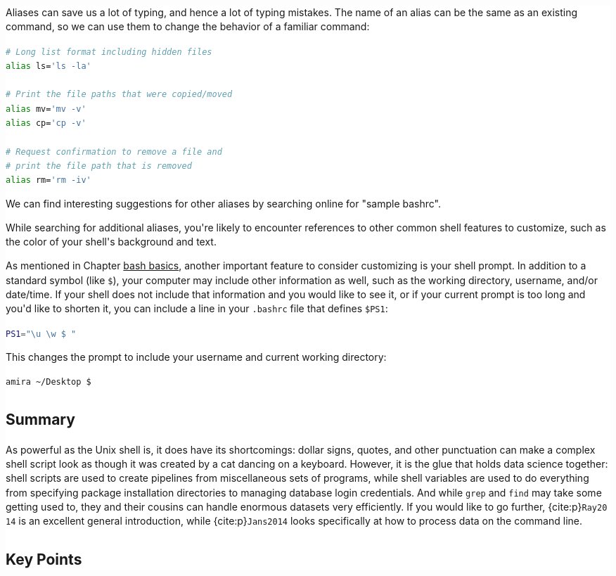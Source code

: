 Aliases can save us a lot of typing, and hence a lot of typing mistakes.
The name of an alias can be the same as an existing command,
so we can use them to change the behavior of a familiar command:

```bash
# Long list format including hidden files
alias ls='ls -la'

# Print the file paths that were copied/moved
alias mv='mv -v'
alias cp='cp -v'

# Request confirmation to remove a file and
# print the file path that is removed
alias rm='rm -iv'
```

We can find interesting suggestions for other aliases
by searching online for "sample bashrc".

While searching for additional aliases, you're likely to encounter references to other common shell features to customize, such as the color of your shell's background and text.

As mentioned in Chapter [bash basics](https://software-engineering-group-up.github.io/RSE-UP/chapters/bash_basics.html), another important feature to consider customizing is your shell prompt.
In addition to a standard symbol (like `$`), your computer may include other information as well, such as the working directory, username, and/or date/time.
If your shell does not include that information and you would like to see it,
or if your current prompt is too long and you'd like to shorten it,
you can include a line in your `.bashrc` file that defines `$PS1`:

```bash
PS1="\u \w $ "
```

This changes the prompt to include your username and current working directory:

```bash
amira ~/Desktop $
```

## Summary 

As powerful as the Unix shell is, it does have its shortcomings: dollar signs, quotes, and other punctuation can make a complex shell script look as though
it was created by a cat dancing on a keyboard.
However, it is the glue that holds data science together:
shell scripts are used to create pipelines from miscellaneous sets of programs,
while shell variables are used to do everything from
specifying package installation directories to managing database login credentials.
And while `grep` and `find` may take some getting used to,
they and their cousins can handle enormous datasets very efficiently.
If you would like to go further,
{cite:p}`Ray2014` is an excellent general introduction,
while {cite:p}`Jans2014` looks specifically at how to process data on the command line.


## Key Points 

```{include } keypoints/bash_advanced.md

```
